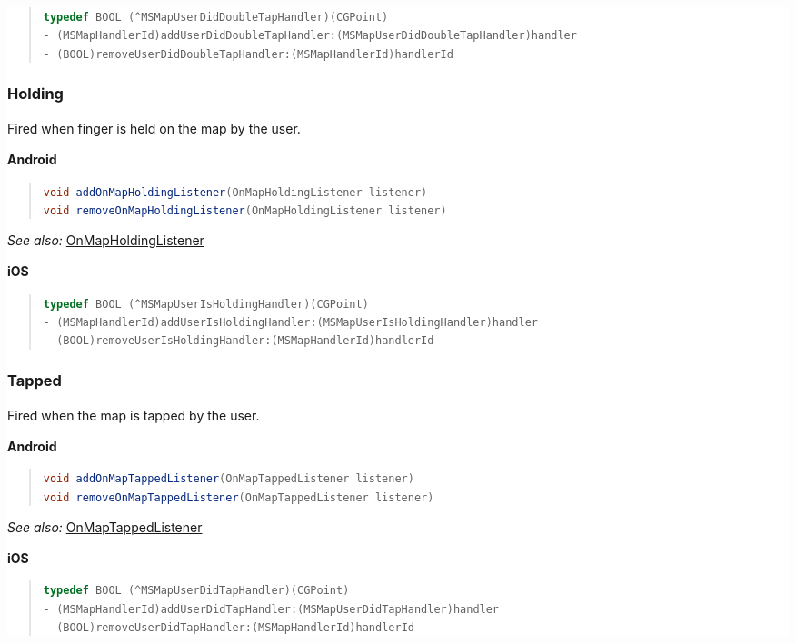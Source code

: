 >```objectivec
> typedef BOOL (^MSMapUserDidDoubleTapHandler)(CGPoint) 
> - (MSMapHandlerId)addUserDidDoubleTapHandler:(MSMapUserDidDoubleTapHandler)handler
> - (BOOL)removeUserDidDoubleTapHandler:(MSMapHandlerId)handlerId
>```  

### Holding

Fired when finger is held on the map by the user.

**Android**

>```java
> void addOnMapHoldingListener(OnMapHoldingListener listener)
> void removeOnMapHoldingListener(OnMapHoldingListener listener)
>```

_See also:_ [OnMapHoldingListener](Android/OnMapHoldingListener.md)

**iOS**

>```objectivec
> typedef BOOL (^MSMapUserIsHoldingHandler)(CGPoint)
> - (MSMapHandlerId)addUserIsHoldingHandler:(MSMapUserIsHoldingHandler)handler
> - (BOOL)removeUserIsHoldingHandler:(MSMapHandlerId)handlerId
>```  

### Tapped

Fired when the map is tapped by the user.

**Android**

>```java
> void addOnMapTappedListener(OnMapTappedListener listener) 
> void removeOnMapTappedListener(OnMapTappedListener listener)
>```

_See also:_ [OnMapTappedListener](Android/OnMapTappedListener.md)

**iOS**

>```objectivec
> typedef BOOL (^MSMapUserDidTapHandler)(CGPoint)
> - (MSMapHandlerId)addUserDidTapHandler:(MSMapUserDidTapHandler)handler
> - (BOOL)removeUserDidTapHandler:(MSMapHandlerId)handlerId
>```  
